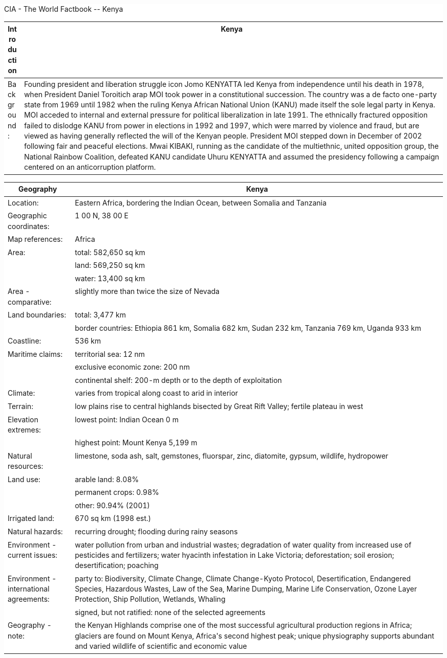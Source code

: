 CIA - The World Factbook -- Kenya

| Introduction | Kenya |
| --- | --- |
| Background: | Founding president and liberation struggle icon Jomo KENYATTA led Kenya from independence until his death in 1978, when President Daniel Toroitich arap MOI took power in a constitutional succession. The country was a de facto one-party state from 1969 until 1982 when the ruling Kenya African National Union (KANU) made itself the sole legal party in Kenya. MOI acceded to internal and external pressure for political liberalization in late 1991. The ethnically fractured opposition failed to dislodge KANU from power in elections in 1992 and 1997, which were marred by violence and fraud, but are viewed as having generally reflected the will of the Kenyan people. President MOI stepped down in December of 2002 following fair and peaceful elections. Mwai KIBAKI, running as the candidate of the multiethnic, united opposition group, the National Rainbow Coalition, defeated KANU candidate Uhuru KENYATTA and assumed the presidency following a campaign centered on an anticorruption platform. |

| Geography | Kenya |
| --- | --- |
| Location: | Eastern Africa, bordering the Indian Ocean, between Somalia and Tanzania |
| Geographic coordinates: | 1 00 N, 38 00 E |
| Map references: | Africa |
| Area: | total: 582,650 sq km |
| | land: 569,250 sq km |
| | water: 13,400 sq km |
| Area - comparative: | slightly more than twice the size of Nevada |
| Land boundaries: | total: 3,477 km |
| | border countries: Ethiopia 861 km, Somalia 682 km, Sudan 232 km, Tanzania 769 km, Uganda 933 km |
| Coastline: | 536 km |
| Maritime claims: | territorial sea: 12 nm |
| | exclusive economic zone: 200 nm |
| | continental shelf: 200-m depth or to the depth of exploitation |
| Climate: | varies from tropical along coast to arid in interior |
| Terrain: | low plains rise to central highlands bisected by Great Rift Valley; fertile plateau in west |
| Elevation extremes: | lowest point: Indian Ocean 0 m |
| | highest point: Mount Kenya 5,199 m |
| Natural resources: | limestone, soda ash, salt, gemstones, fluorspar, zinc, diatomite, gypsum, wildlife, hydropower |
| Land use: | arable land: 8.08% |
| | permanent crops: 0.98% |
| | other: 90.94% (2001) |
| Irrigated land: | 670 sq km (1998 est.) |
| Natural hazards: | recurring drought; flooding during rainy seasons |
| Environment - current issues: | water pollution from urban and industrial wastes; degradation of water quality from increased use of pesticides and fertilizers; water hyacinth infestation in Lake Victoria; deforestation; soil erosion; desertification; poaching |
| Environment - international agreements: | party to: Biodiversity, Climate Change, Climate Change-Kyoto Protocol, Desertification, Endangered Species, Hazardous Wastes, Law of the Sea, Marine Dumping, Marine Life Conservation, Ozone Layer Protection, Ship Pollution, Wetlands, Whaling |
| | signed, but not ratified: none of the selected agreements |
| Geography - note: | the Kenyan Highlands comprise one of the most successful agricultural production regions in Africa; glaciers are found on Mount Kenya, Africa's second highest peak; unique physiography supports abundant and varied wildlife of scientific and economic value |
